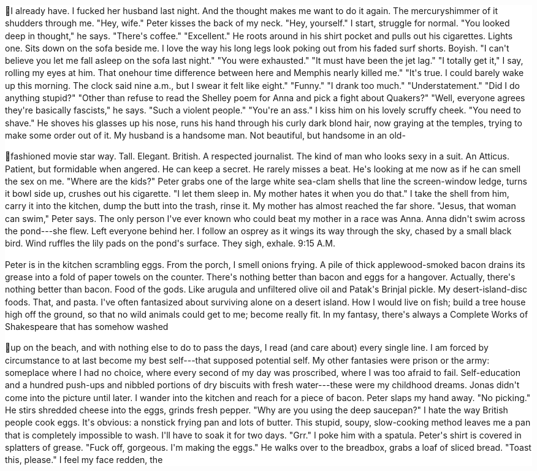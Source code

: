 I already have. I fucked her husband last night. And the thought makes
me want to do it again. The mercuryshimmer of it shudders through me.
"Hey, wife." Peter kisses the back of my neck. "Hey, yourself." I start,
struggle for normal. "You looked deep in thought," he says. "There's
coffee." "Excellent." He roots around in his shirt pocket and pulls out
his cigarettes. Lights one. Sits down on the sofa beside me. I love the
way his long legs look poking out from his faded surf shorts. Boyish. "I
can't believe you let me fall asleep on the sofa last night." "You were
exhausted." "It must have been the jet lag." "I totally get it," I say,
rolling my eyes at him. That onehour time difference between here and
Memphis nearly killed me." "It's true. I could barely wake up this
morning. The clock said nine a.m., but I swear it felt like eight."
"Funny." "I drank too much." "Understatement." "Did I do anything
stupid?" "Other than refuse to read the Shelley poem for Anna and pick a
fight about Quakers?" "Well, everyone agrees they're basically
fascists," he says. "Such a violent people." "You're an ass." I kiss him
on his lovely scruffy cheek. "You need to shave." He shoves his glasses
up his nose, runs his hand through his curly dark blond hair, now
graying at the temples, trying to make some order out of it. My husband
is a handsome man. Not beautiful, but handsome in an old-

fashioned movie star way. Tall. Elegant. British. A respected
journalist. The kind of man who looks sexy in a suit. An Atticus.
Patient, but formidable when angered. He can keep a secret. He rarely
misses a beat. He's looking at me now as if he can smell the sex on me.
"Where are the kids?" Peter grabs one of the large white sea-clam shells
that line the screen-window ledge, turns it bowl side up, crushes out
his cigarette. "I let them sleep in. My mother hates it when you do
that." I take the shell from him, carry it into the kitchen, dump the
butt into the trash, rinse it. My mother has almost reached the far
shore. "Jesus, that woman can swim," Peter says. The only person I've
ever known who could beat my mother in a race was Anna. Anna didn't swim
across the pond---she flew. Left everyone behind her. I follow an osprey
as it wings its way through the sky, chased by a small black bird. Wind
ruffles the lily pads on the pond's surface. They sigh, exhale. 9:15
A.M.

Peter is in the kitchen scrambling eggs. From the porch, I smell onions
frying. A pile of thick applewood-smoked bacon drains its grease into a
fold of paper towels on the counter. There's nothing better than bacon
and eggs for a hangover. Actually, there's nothing better than bacon.
Food of the gods. Like arugula and unfiltered olive oil and Patak's
Brinjal pickle. My desert-island-disc foods. That, and pasta. I've often
fantasized about surviving alone on a desert island. How I would live on
fish; build a tree house high off the ground, so that no wild animals
could get to me; become really fit. In my fantasy, there's always a
Complete Works of Shakespeare that has somehow washed

up on the beach, and with nothing else to do to pass the days, I read
(and care about) every single line. I am forced by circumstance to at
last become my best self---that supposed potential self. My other
fantasies were prison or the army: someplace where I had no choice,
where every second of my day was proscribed, where I was too afraid to
fail. Self-education and a hundred push-ups and nibbled portions of dry
biscuits with fresh water---these were my childhood dreams. Jonas didn't
come into the picture until later. I wander into the kitchen and reach
for a piece of bacon. Peter slaps my hand away. "No picking." He stirs
shredded cheese into the eggs, grinds fresh pepper. "Why are you using
the deep saucepan?" I hate the way British people cook eggs. It's
obvious: a nonstick frying pan and lots of butter. This stupid, soupy,
slow-cooking method leaves me a pan that is completely impossible to
wash. I'll have to soak it for two days. "Grr." I poke him with a
spatula. Peter's shirt is covered in splatters of grease. "Fuck off,
gorgeous. I'm making the eggs." He walks over to the breadbox, grabs a
loaf of sliced bread. "Toast this, please." I feel my face redden, the